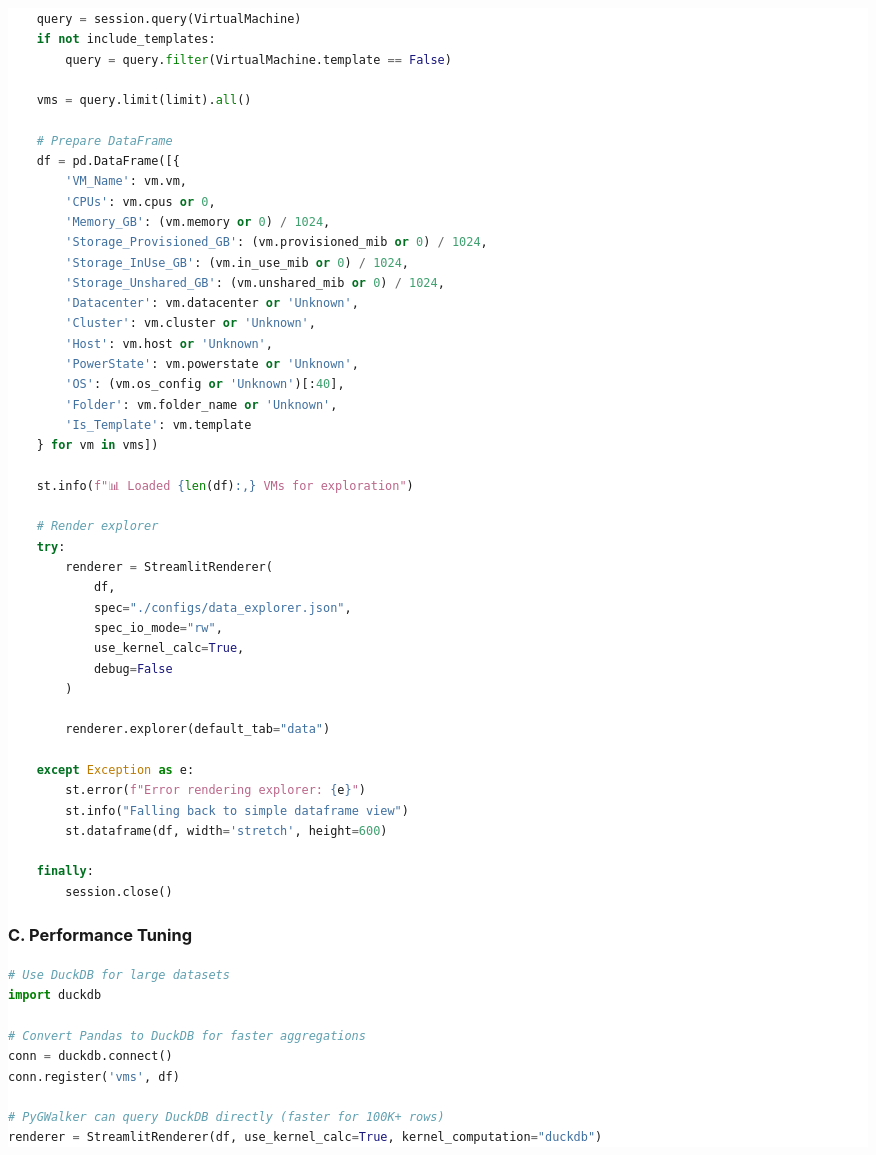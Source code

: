 ```python
    query = session.query(VirtualMachine)
    if not include_templates:
        query = query.filter(VirtualMachine.template == False)
    
    vms = query.limit(limit).all()
    
    # Prepare DataFrame
    df = pd.DataFrame([{
        'VM_Name': vm.vm,
        'CPUs': vm.cpus or 0,
        'Memory_GB': (vm.memory or 0) / 1024,
        'Storage_Provisioned_GB': (vm.provisioned_mib or 0) / 1024,
        'Storage_InUse_GB': (vm.in_use_mib or 0) / 1024,
        'Storage_Unshared_GB': (vm.unshared_mib or 0) / 1024,
        'Datacenter': vm.datacenter or 'Unknown',
        'Cluster': vm.cluster or 'Unknown',
        'Host': vm.host or 'Unknown',
        'PowerState': vm.powerstate or 'Unknown',
        'OS': (vm.os_config or 'Unknown')[:40],
        'Folder': vm.folder_name or 'Unknown',
        'Is_Template': vm.template
    } for vm in vms])
    
    st.info(f"📊 Loaded {len(df):,} VMs for exploration")
    
    # Render explorer
    try:
        renderer = StreamlitRenderer(
            df,
            spec="./configs/data_explorer.json",
            spec_io_mode="rw",
            use_kernel_calc=True,
            debug=False
        )
        
        renderer.explorer(default_tab="data")
        
    except Exception as e:
        st.error(f"Error rendering explorer: {e}")
        st.info("Falling back to simple dataframe view")
        st.dataframe(df, width='stretch', height=600)
    
    finally:
        session.close()
```

### C. Performance Tuning

```python
# Use DuckDB for large datasets
import duckdb

# Convert Pandas to DuckDB for faster aggregations
conn = duckdb.connect()
conn.register('vms', df)

# PyGWalker can query DuckDB directly (faster for 100K+ rows)
renderer = StreamlitRenderer(df, use_kernel_calc=True, kernel_computation="duckdb")
```
